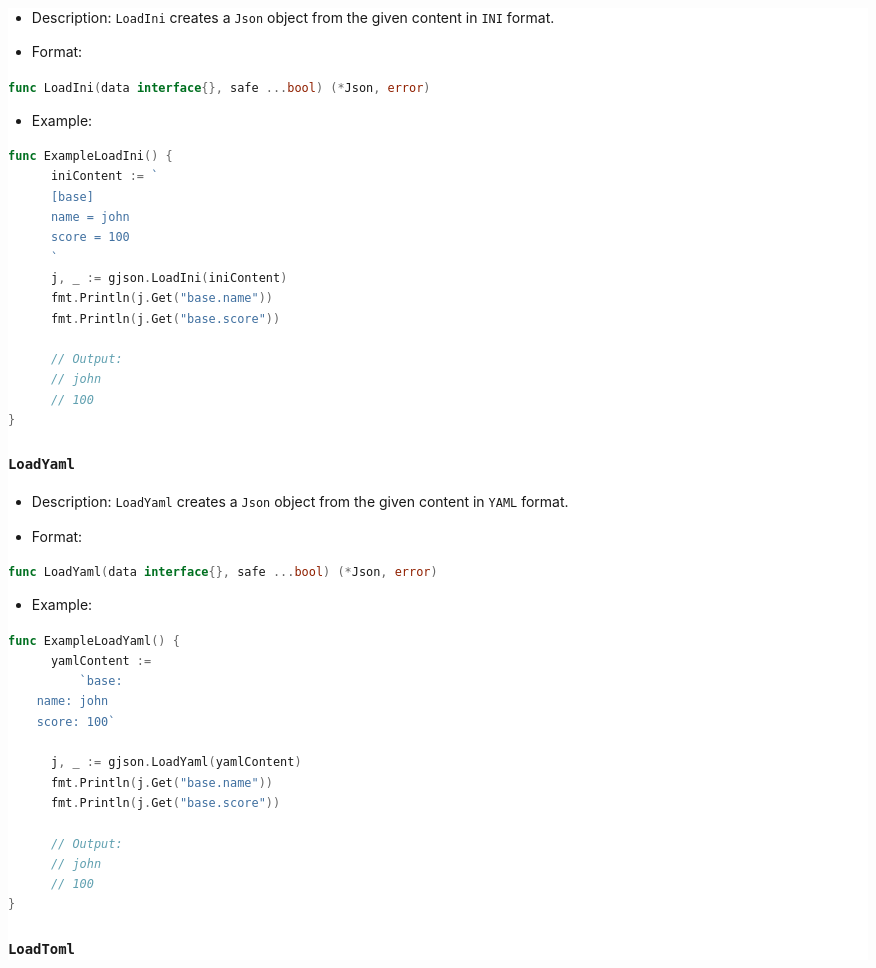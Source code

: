 - Description: `LoadIni` creates a `Json` object from the given content in `INI` format.

- Format:

```go
func LoadIni(data interface{}, safe ...bool) (*Json, error)
```

- Example:

```go
func ExampleLoadIni() {
      iniContent := `
      [base]
      name = john
      score = 100
      `
      j, _ := gjson.LoadIni(iniContent)
      fmt.Println(j.Get("base.name"))
      fmt.Println(j.Get("base.score"))

      // Output:
      // john
      // 100
}
```

### `LoadYaml`

- Description: `LoadYaml` creates a `Json` object from the given content in `YAML` format.

- Format:

```go
func LoadYaml(data interface{}, safe ...bool) (*Json, error)
```

- Example:

```go
func ExampleLoadYaml() {
      yamlContent :=
          `base:
    name: john
    score: 100`

      j, _ := gjson.LoadYaml(yamlContent)
      fmt.Println(j.Get("base.name"))
      fmt.Println(j.Get("base.score"))

      // Output:
      // john
      // 100
}
```

### `LoadToml`
